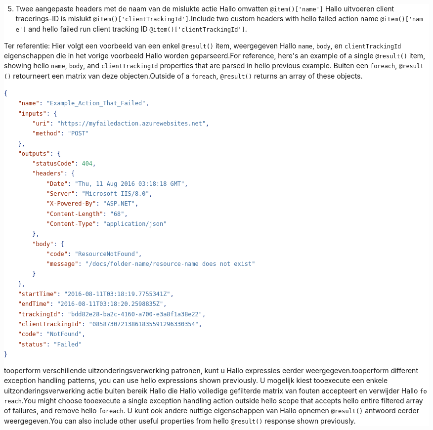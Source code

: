 5. <span data-ttu-id="e39b0-156">Twee aangepaste headers met de naam van de mislukte actie Hallo omvatten `@item()['name']` Hallo uitvoeren client tracerings-ID is mislukt `@item()['clientTrackingId']`.</span><span class="sxs-lookup"><span data-stu-id="e39b0-156">Include two custom headers with hello failed action name `@item()['name']` and hello failed run client tracking ID `@item()['clientTrackingId']`.</span></span>

<span data-ttu-id="e39b0-157">Ter referentie: Hier volgt een voorbeeld van een enkel `@result()` item, weergegeven Hallo `name`, `body`, en `clientTrackingId` eigenschappen die in het vorige voorbeeld Hallo worden geparseerd.</span><span class="sxs-lookup"><span data-stu-id="e39b0-157">For reference, here's an example of a single `@result()` item, showing hello `name`, `body`, and `clientTrackingId` properties that are parsed in hello previous example.</span></span> <span data-ttu-id="e39b0-158">Buiten een `foreach`, `@result()` retourneert een matrix van deze objecten.</span><span class="sxs-lookup"><span data-stu-id="e39b0-158">Outside of a `foreach`, `@result()` returns an array of these objects.</span></span>

```json
{
    "name": "Example_Action_That_Failed",
    "inputs": {
        "uri": "https://myfailedaction.azurewebsites.net",
        "method": "POST"
    },
    "outputs": {
        "statusCode": 404,
        "headers": {
            "Date": "Thu, 11 Aug 2016 03:18:18 GMT",
            "Server": "Microsoft-IIS/8.0",
            "X-Powered-By": "ASP.NET",
            "Content-Length": "68",
            "Content-Type": "application/json"
        },
        "body": {
            "code": "ResourceNotFound",
            "message": "/docs/folder-name/resource-name does not exist"
        }
    },
    "startTime": "2016-08-11T03:18:19.7755341Z",
    "endTime": "2016-08-11T03:18:20.2598835Z",
    "trackingId": "bdd82e28-ba2c-4160-a700-e3a8f1a38e22",
    "clientTrackingId": "08587307213861835591296330354",
    "code": "NotFound",
    "status": "Failed"
}
```

<span data-ttu-id="e39b0-159">tooperform verschillende uitzonderingsverwerking patronen, kunt u Hallo expressies eerder weergegeven.</span><span class="sxs-lookup"><span data-stu-id="e39b0-159">tooperform different exception handling patterns, you can use hello expressions shown previously.</span></span> <span data-ttu-id="e39b0-160">U mogelijk kiest tooexecute een enkele uitzonderingsverwerking actie buiten bereik Hallo die Hallo volledige gefilterde matrix van fouten accepteert en verwijder Hallo `foreach`.</span><span class="sxs-lookup"><span data-stu-id="e39b0-160">You might choose tooexecute a single exception handling action outside hello scope that accepts hello entire filtered array of failures, and remove hello `foreach`.</span></span> <span data-ttu-id="e39b0-161">U kunt ook andere nuttige eigenschappen van Hallo opnemen `@result()` antwoord eerder weergegeven.</span><span class="sxs-lookup"><span data-stu-id="e39b0-161">You can also include other useful properties from hello `@result()` response shown previously.</span></span>


[retryPolicyMSDN]: https://docs.microsoft.com/rest/api/logic/actions-and-triggers#Anchor_9